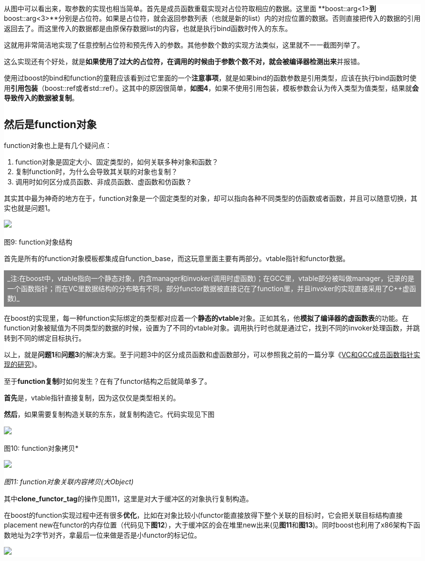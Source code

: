 从图中可以看出来，取参数的实现也相当简单。首先是成员函数重载实现对占位符取相应的数据。这里面 **boost::arg&lt;1&gt;**到**boost::arg&lt;3&gt;**分别是占位符。如果是占位符，就会返回参数列表（也就是新的list）内的对应位置的数据。否则直接把传入的数据的引用返回去了。而这里传入的数据都是由原保存数据list的内容，也就是执行bind函数时传入的东东。

这就用非常简洁地实现了任意控制占位符和预先传入的参数。其他参数个数的实现方法类似，这里就不一一截图列举了。

这么实现还有个好处，就是**如果使用了过大的占位符，在调用的时候由于参数个数不对，就会被编译器检测出来**并报错。

使用过boost的bind和function的童鞋应该看到过它里面的一个**注意事项**，就是如果bind的函数参数是引用类型，应该在执行bind函数时使用**引用包装**（boost::ref或者std::ref）。这其中的原因很简单，**如图4**，如果不使用引用包装，模板参数会认为传入类型为值类型，结果就**会导致传入的数据被复制**。

## 然后是function对象

function对象也上是有几个疑问点：

1.  function对象是固定大小、固定类型的，如何关联多种对象和函数？
2.  复制function时，为什么会导致其关联的对象也复制？
3.  调用时如何区分成员函数、非成员函数、虚函数和仿函数？

其实其中最为神奇的地方在于，function对象是一个固定类型的对象，却可以指向各种不同类型的仿函数或者函数，并且可以随意切换，其实也就是问题1。

![](p938_09.png)

图9: function对象结构

首先是所有的function对象模板都集成自function_base，而这玩意里面主要有两部分。vtable指针和functor数据。

<div style="background-color: Gray;color: White;padding: 0.5em">
_注:在boost中，vtable指向一个静态对象，内含manager和invoker(调用时虚函数)；在GCC里，vtable部分被叫做manager，记录的是一个函数指针；而在VC里数据结构的分布略有不同，部分functor数据被直接记在了function里，并且invoker的实现直接采用了C++虚函数)_
</div>

在boost的实现里，每一种function实际绑定的类型都对应着一个**静态的vtable**对象。正如其名，他**模拟了编译器的虚函数表**的功能。在function对象被赋值为不同类型的数据的时候，设置为了不同的vtable对象。调用执行时也就是通过它，找到不同的invoker处理函数，并跳转到不同的绑定目标执行。

以上，就是**问题1**和**问题3**的解决方案。至于问题3中的区分成员函数和虚函数部分，可以参照我之前的一篇分享《[VC和GCC成员函数指针实现的研究](https://www.owent.net/2013/890.html)》。

至于**function复制**时如何发生？在有了functor结构之后就简单多了。

**首先**是，vtable指针直接复制，因为这仅仅是类型相关的。

**然后**，如果需要复制构造关联的东东，就复制构造它。代码实现见下图

![](p938_10.png)

图10: function对象拷贝*

![](p938_11.png)

*图11: function对象关联内容拷贝(大Object)*

其中**clone_functor_tag**的操作见图11，这里是对大于缓冲区的对象执行复制构造。



在boost的function实现过程中还有很多**优化**，比如在对象比较小(functor能直接放得下整个关联的目标)时，它会把关联目标结构直接placement new在functor的内存位置（代码见下**图12**），大于缓冲区的会在堆里new出来(见**图11**和**图13**)。同时boost也利用了x86架构下函数地址为2字节对齐，拿最后一位来做是否是小functor的标记位。

![](p938_12.png)
